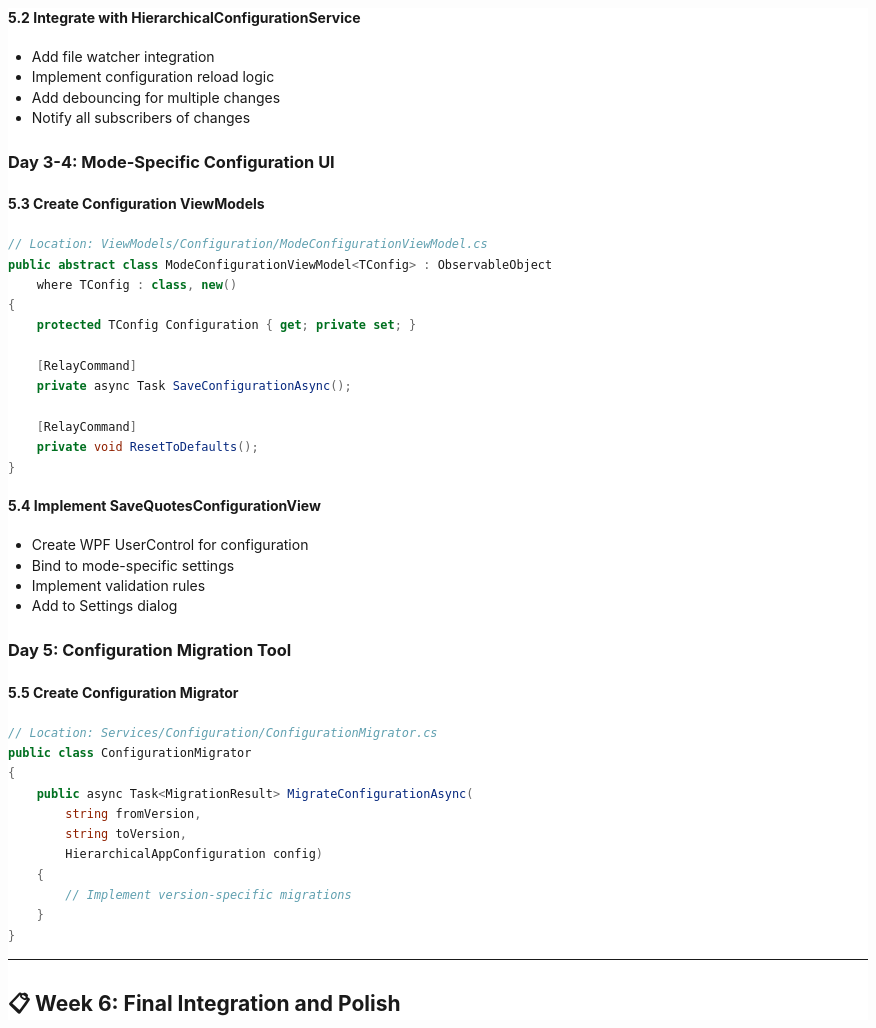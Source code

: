 #### 5.2 Integrate with HierarchicalConfigurationService
- Add file watcher integration
- Implement configuration reload logic
- Add debouncing for multiple changes
- Notify all subscribers of changes

### Day 3-4: Mode-Specific Configuration UI

#### 5.3 Create Configuration ViewModels
```csharp
// Location: ViewModels/Configuration/ModeConfigurationViewModel.cs
public abstract class ModeConfigurationViewModel<TConfig> : ObservableObject 
    where TConfig : class, new()
{
    protected TConfig Configuration { get; private set; }
    
    [RelayCommand]
    private async Task SaveConfigurationAsync();
    
    [RelayCommand]
    private void ResetToDefaults();
}
```

#### 5.4 Implement SaveQuotesConfigurationView
- Create WPF UserControl for configuration
- Bind to mode-specific settings
- Implement validation rules
- Add to Settings dialog

### Day 5: Configuration Migration Tool

#### 5.5 Create Configuration Migrator
```csharp
// Location: Services/Configuration/ConfigurationMigrator.cs
public class ConfigurationMigrator
{
    public async Task<MigrationResult> MigrateConfigurationAsync(
        string fromVersion, 
        string toVersion,
        HierarchicalAppConfiguration config)
    {
        // Implement version-specific migrations
    }
}
```

---

## 📋 Week 6: Final Integration and Polish
